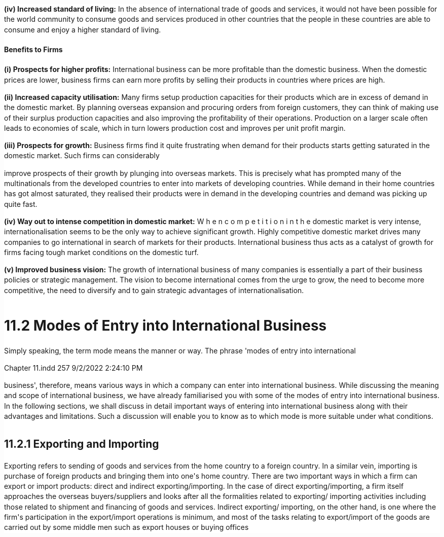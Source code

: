 **(iv) Increased standard of living:** In the absence of international trade of goods and services, it would not have been possible for the world community to consume goods and services produced in other countries that the people in these countries are able to consume and enjoy a higher standard of living.

#### **Benefits to Firms**

**(i) Prospects for higher profits:**  International business can be more profitable than the domestic business. When the domestic prices are lower, business firms can earn more profits by selling their products in countries where prices are high.

**(ii) Increased capacity utilisation:** Many firms setup production capacities for their products which are in excess of demand in the domestic market. By planning overseas expansion and procuring orders from foreign customers, they can think of making use of their surplus production capacities and also improving the profitability of their operations. Production on a larger scale often leads to economies of scale, which in turn lowers production cost and improves per unit profit margin.

**(iii) Prospects for growth:** Business firms find it quite frustrating when demand for their products starts getting saturated in the domestic market. Such firms can considerably

improve prospects of their growth by plunging into overseas markets. This is precisely what has prompted many of the multinationals from the developed countries to enter into markets of developing countries. While demand in their home countries has got almost saturated, they realised their products were in demand in the developing countries and demand was picking up quite fast.

**(iv) Way out to intense competition in domestic market:** W h e n c o m p e t i t i o n i n t h e domestic market is very intense, internationalisation seems to be the only way to achieve significant growth. Highly competitive domestic market drives many companies to go international in search of markets for their products. International business thus acts as a catalyst of growth for firms facing tough market conditions on the domestic turf.

**(v) Improved business vision:** The growth of international business of many companies is essentially a part of their business policies or strategic management. The vision to become international comes from the urge to grow, the need to become more competitive, the need to diversify and to gain strategic advantages of internationalisation.

# **11.2 Modes of Entry into International Business**

Simply speaking, the term mode means the manner or way. The phrase 'modes of entry into international

Chapter 11.indd 257 9/2/2022 2:24:10 PM

business', therefore, means various ways in which a company can enter into international business. While discussing the meaning and scope of international business, we have already familiarised you with some of the modes of entry into international business. In the following sections, we shall discuss in detail important ways of entering into international business along with their advantages and limitations. Such a discussion will enable you to know as to which mode is more suitable under what conditions.

## **11.2.1 Exporting and Importing**

Exporting refers to sending of goods and services from the home country to a foreign country. In a similar vein, importing is purchase of foreign products and bringing them into one's home country. There are two important ways in which a firm can export or import products: direct and indirect exporting/importing. In the case of direct exporting/importing, a firm itself approaches the overseas buyers/suppliers and looks after all the formalities related to exporting/ importing activities including those related to shipment and financing of goods and services. Indirect exporting/ importing, on the other hand, is one where the firm's participation in the export/import operations is minimum, and most of the tasks relating to export/import of the goods are carried out by some middle men such as export houses or buying offices
